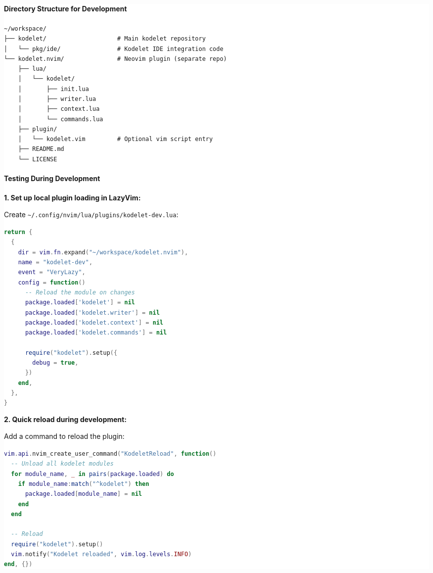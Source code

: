 #### Directory Structure for Development

```
~/workspace/
├── kodelet/                    # Main kodelet repository
│   └── pkg/ide/                # Kodelet IDE integration code
└── kodelet.nvim/               # Neovim plugin (separate repo)
    ├── lua/
    │   └── kodelet/
    │       ├── init.lua
    │       ├── writer.lua
    │       ├── context.lua
    │       └── commands.lua
    ├── plugin/
    │   └── kodelet.vim         # Optional vim script entry
    ├── README.md
    └── LICENSE
```

#### Testing During Development

**1. Set up local plugin loading in LazyVim:**

Create `~/.config/nvim/lua/plugins/kodelet-dev.lua`:

```lua
return {
  {
    dir = vim.fn.expand("~/workspace/kodelet.nvim"),
    name = "kodelet-dev",
    event = "VeryLazy",
    config = function()
      -- Reload the module on changes
      package.loaded['kodelet'] = nil
      package.loaded['kodelet.writer'] = nil
      package.loaded['kodelet.context'] = nil
      package.loaded['kodelet.commands'] = nil
      
      require("kodelet").setup({
        debug = true,
      })
    end,
  },
}
```

**2. Quick reload during development:**

Add a command to reload the plugin:

```lua
vim.api.nvim_create_user_command("KodeletReload", function()
  -- Unload all kodelet modules
  for module_name, _ in pairs(package.loaded) do
    if module_name:match("^kodelet") then
      package.loaded[module_name] = nil
    end
  end
  
  -- Reload
  require("kodelet").setup()
  vim.notify("Kodelet reloaded", vim.log.levels.INFO)
end, {})
```
